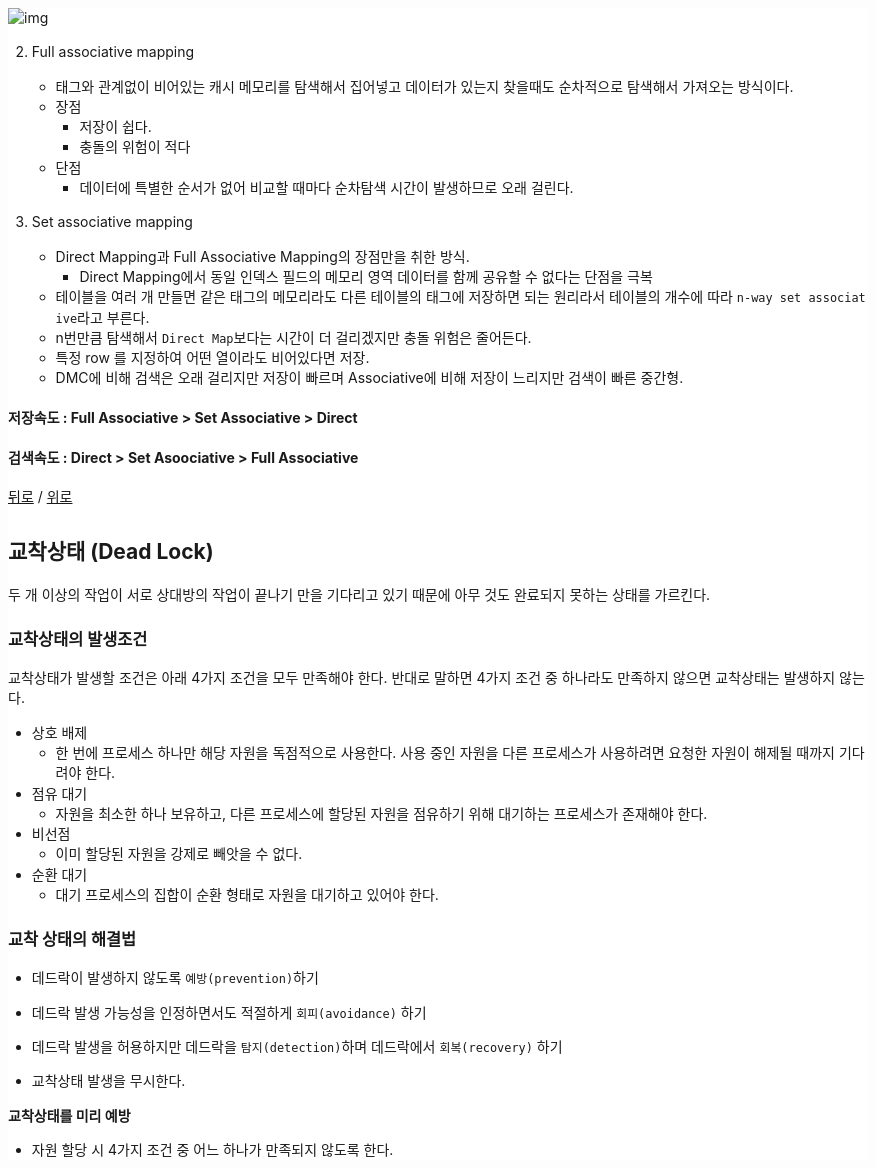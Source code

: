 ![img](https://blog.kakaocdn.net/dn/KWMR2/btrgjyIn1ns/mvER1WQu1w7kI4BuHbQCqk/img.png)

2. Full associative mapping

	- 태그와 관계없이 비어있는 캐시 메모리를 탐색해서 집어넣고 데이터가 있는지 찾을때도 순차적으로 탐색해서 가져오는 방식이다.
	- 장점
		- 저장이 쉽다.
		- 충돌의 위험이 적다
	- 단점
		- 데이터에 특별한 순서가 없어 비교할 때마다 순차탐색 시간이 발생하므로 오래 걸린다.

3.  Set associative mapping

	- Direct Mapping과 Full Associative Mapping의 장점만을 취한 방식.
		-  Direct Mapping에서 동일 인덱스 필드의 메모리 영역 데이터를 함께 공유할 수 없다는 단점을 극복
	- 테이블을 여러 개 만들면 같은 태그의 메모리라도 다른 테이블의 태그에 저장하면 되는 원리라서 테이블의 개수에 따라 `n-way set associative`라고 부른다.
	- n번만큼 탐색해서 `Direct Map`보다는 시간이 더 걸리겠지만 충돌 위험은 줄어든다.
	- 특정 row 를 지정하여 어떤 열이라도 비어있다면 저장.
	- DMC에 비해 검색은 오래 걸리지만 저장이 빠르며 Associative에 비해 저장이 느리지만 검색이 빠른 중간형.


#### 저장속도 : Full Associative > Set Associative > Direct

#### 검색속도 : Direct > Set Asoociative > Full Associative

[뒤로](https://github.com/GumiMobile/CS-Study) / [위로](#operating-system)

## 교착상태 (Dead Lock)

두 개 이상의 작업이 서로 상대방의 작업이 끝나기 만을 기다리고 있기 때문에 아무 것도 완료되지 못하는 상태를 가르킨다.

### 교착상태의 발생조건

교착상태가 발생할 조건은 아래 4가지 조건을 모두 만족해야 한다. 반대로 말하면 4가지 조건 중 하나라도 만족하지 않으면 교착상태는 발생하지 않는다.

- 상호 배제
  - 한 번에 프로세스 하나만 해당 자원을 독점적으로 사용한다. 사용 중인 자원을 다른 프로세스가 사용하려면 요청한 자원이 해제될 때까지 기다려야 한다.
- 점유 대기
  - 자원을 최소한 하나 보유하고, 다른 프로세스에 할당된 자원을 점유하기 위해 대기하는 프로세스가 존재해야 한다.
- 비선점
  - 이미 할당된 자원을 강제로 빼앗을 수 없다.
- 순환 대기
  - 대기 프로세스의 집합이 순환 형태로 자원을 대기하고 있어야 한다.

### 교착 상태의 해결법

- 데드락이 발생하지 않도록 `예방(prevention)`하기
- 데드락 발생 가능성을 인정하면서도 적절하게 `회피(avoidance)` 하기
- 데드락 발생을 허용하지만 데드락을 `탐지(detection)`하며 데드락에서 `회복(recovery)` 하기

- 교착상태 발생을 무시한다.

**교착상태를 미리 예방**

- 자원 할당 시 4가지 조건 중 어느 하나가 만족되지 않도록 한다.
